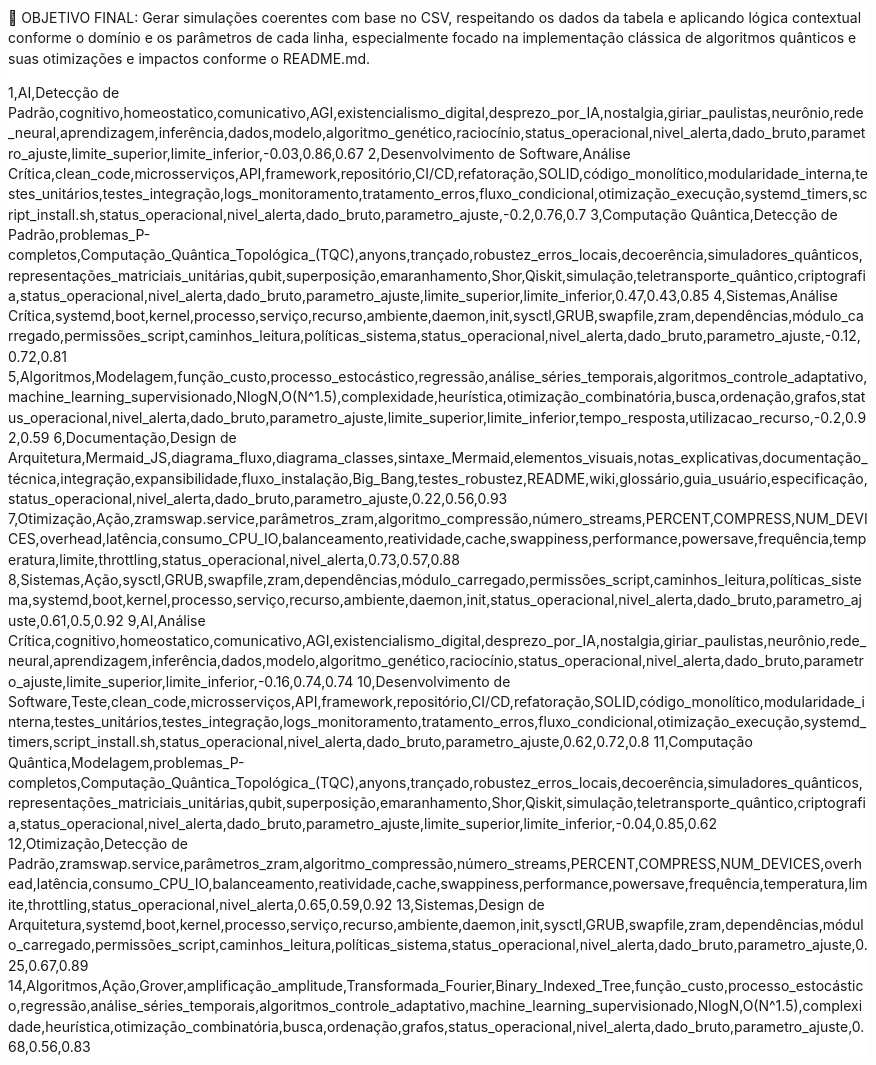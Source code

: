 🎯 OBJETIVO FINAL:
Gerar simulações coerentes com base no CSV, respeitando os dados da tabela e aplicando lógica contextual conforme o domínio e os parâmetros de cada linha, especialmente focado na implementação clássica de algoritmos quânticos e suas otimizações e impactos conforme o README.md.

</think>


1,AI,Detecção de Padrão,cognitivo,homeostatico,comunicativo,AGI,existencialismo_digital,desprezo_por_IA,nostalgia,giriar_paulistas,neurônio,rede_neural,aprendizagem,inferência,dados,modelo,algoritmo_genético,raciocínio,status_operacional,nivel_alerta,dado_bruto,parametro_ajuste,limite_superior,limite_inferior,-0.03,0.86,0.67
2,Desenvolvimento de Software,Análise Crítica,clean_code,microsserviços,API,framework,repositório,CI/CD,refatoração,SOLID,código_monolítico,modularidade_interna,testes_unitários,testes_integração,logs_monitoramento,tratamento_erros,fluxo_condicional,otimização_execução,systemd_timers,script_install.sh,status_operacional,nivel_alerta,dado_bruto,parametro_ajuste,-0.2,0.76,0.7
3,Computação Quântica,Detecção de Padrão,problemas_P-completos,Computação_Quântica_Topológica_(TQC),anyons,trançado,robustez_erros_locais,decoerência,simuladores_quânticos,representações_matriciais_unitárias,qubit,superposição,emaranhamento,Shor,Qiskit,simulação,teletransporte_quântico,criptografia,status_operacional,nivel_alerta,dado_bruto,parametro_ajuste,limite_superior,limite_inferior,0.47,0.43,0.85
4,Sistemas,Análise Crítica,systemd,boot,kernel,processo,serviço,recurso,ambiente,daemon,init,sysctl,GRUB,swapfile,zram,dependências,módulo_carregado,permissões_script,caminhos_leitura,políticas_sistema,status_operacional,nivel_alerta,dado_bruto,parametro_ajuste,-0.12,0.72,0.81
5,Algoritmos,Modelagem,função_custo,processo_estocástico,regressão,análise_séries_temporais,algoritmos_controle_adaptativo,machine_learning_supervisionado,NlogN,O(N^1.5),complexidade,heurística,otimização_combinatória,busca,ordenação,grafos,status_operacional,nivel_alerta,dado_bruto,parametro_ajuste,limite_superior,limite_inferior,tempo_resposta,utilizacao_recurso,-0.2,0.92,0.59
6,Documentação,Design de Arquitetura,Mermaid_JS,diagrama_fluxo,diagrama_classes,sintaxe_Mermaid,elementos_visuais,notas_explicativas,documentação_técnica,integração,expansibilidade,fluxo_instalação,Big_Bang,testes_robustez,README,wiki,glossário,guia_usuário,especificação,status_operacional,nivel_alerta,dado_bruto,parametro_ajuste,0.22,0.56,0.93
7,Otimização,Ação,zramswap.service,parâmetros_zram,algoritmo_compressão,número_streams,PERCENT,COMPRESS,NUM_DEVICES,overhead,latência,consumo_CPU_IO,balanceamento,reatividade,cache,swappiness,performance,powersave,frequência,temperatura,limite,throttling,status_operacional,nivel_alerta,0.73,0.57,0.88
8,Sistemas,Ação,sysctl,GRUB,swapfile,zram,dependências,módulo_carregado,permissões_script,caminhos_leitura,políticas_sistema,systemd,boot,kernel,processo,serviço,recurso,ambiente,daemon,init,status_operacional,nivel_alerta,dado_bruto,parametro_ajuste,0.61,0.5,0.92
9,AI,Análise Crítica,cognitivo,homeostatico,comunicativo,AGI,existencialismo_digital,desprezo_por_IA,nostalgia,giriar_paulistas,neurônio,rede_neural,aprendizagem,inferência,dados,modelo,algoritmo_genético,raciocínio,status_operacional,nivel_alerta,dado_bruto,parametro_ajuste,limite_superior,limite_inferior,-0.16,0.74,0.74
10,Desenvolvimento de Software,Teste,clean_code,microsserviços,API,framework,repositório,CI/CD,refatoração,SOLID,código_monolítico,modularidade_interna,testes_unitários,testes_integração,logs_monitoramento,tratamento_erros,fluxo_condicional,otimização_execução,systemd_timers,script_install.sh,status_operacional,nivel_alerta,dado_bruto,parametro_ajuste,0.62,0.72,0.8
11,Computação Quântica,Modelagem,problemas_P-completos,Computação_Quântica_Topológica_(TQC),anyons,trançado,robustez_erros_locais,decoerência,simuladores_quânticos,representações_matriciais_unitárias,qubit,superposição,emaranhamento,Shor,Qiskit,simulação,teletransporte_quântico,criptografia,status_operacional,nivel_alerta,dado_bruto,parametro_ajuste,limite_superior,limite_inferior,-0.04,0.85,0.62
12,Otimização,Detecção de Padrão,zramswap.service,parâmetros_zram,algoritmo_compressão,número_streams,PERCENT,COMPRESS,NUM_DEVICES,overhead,latência,consumo_CPU_IO,balanceamento,reatividade,cache,swappiness,performance,powersave,frequência,temperatura,limite,throttling,status_operacional,nivel_alerta,0.65,0.59,0.92
13,Sistemas,Design de Arquitetura,systemd,boot,kernel,processo,serviço,recurso,ambiente,daemon,init,sysctl,GRUB,swapfile,zram,dependências,módulo_carregado,permissões_script,caminhos_leitura,políticas_sistema,status_operacional,nivel_alerta,dado_bruto,parametro_ajuste,0.25,0.67,0.89
14,Algoritmos,Ação,Grover,amplificação_amplitude,Transformada_Fourier,Binary_Indexed_Tree,função_custo,processo_estocástico,regressão,análise_séries_temporais,algoritmos_controle_adaptativo,machine_learning_supervisionado,NlogN,O(N^1.5),complexidade,heurística,otimização_combinatória,busca,ordenação,grafos,status_operacional,nivel_alerta,dado_bruto,parametro_ajuste,0.68,0.56,0.83